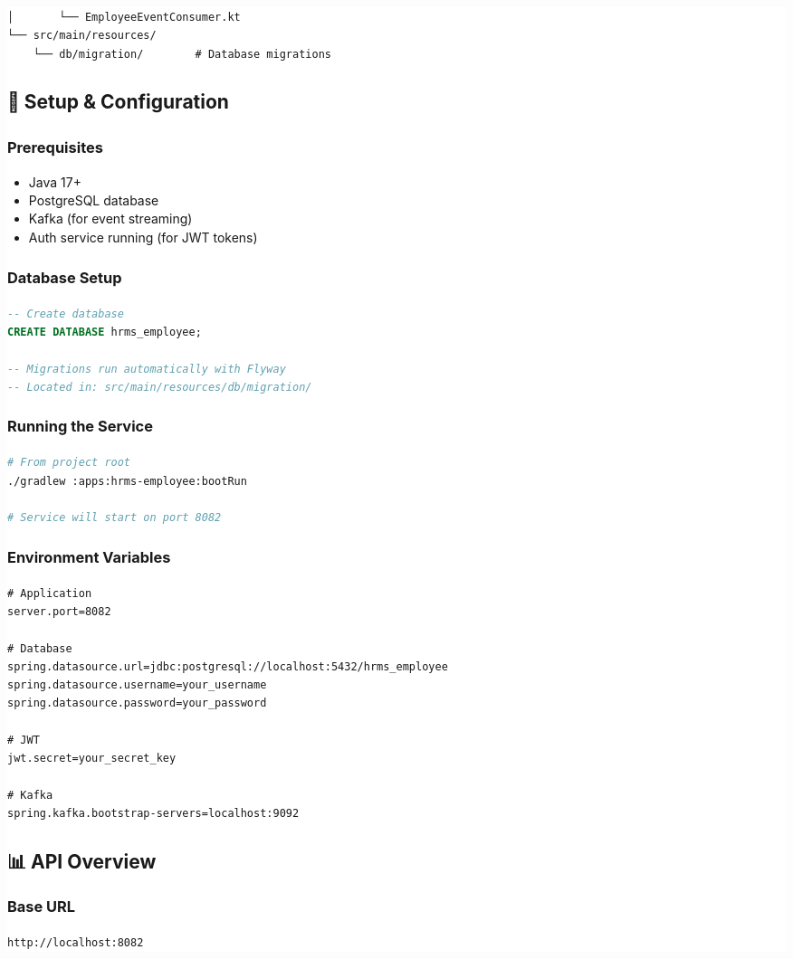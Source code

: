 ```
│       └── EmployeeEventConsumer.kt
└── src/main/resources/
    └── db/migration/        # Database migrations
```

## 🔧 Setup & Configuration

### Prerequisites
- Java 17+
- PostgreSQL database
- Kafka (for event streaming)
- Auth service running (for JWT tokens)

### Database Setup
```sql
-- Create database
CREATE DATABASE hrms_employee;

-- Migrations run automatically with Flyway
-- Located in: src/main/resources/db/migration/
```

### Running the Service
```bash
# From project root
./gradlew :apps:hrms-employee:bootRun

# Service will start on port 8082
```

### Environment Variables
```properties
# Application
server.port=8082

# Database
spring.datasource.url=jdbc:postgresql://localhost:5432/hrms_employee
spring.datasource.username=your_username
spring.datasource.password=your_password

# JWT
jwt.secret=your_secret_key

# Kafka
spring.kafka.bootstrap-servers=localhost:9092
```

## 📊 API Overview

### Base URL
```
http://localhost:8082
```
